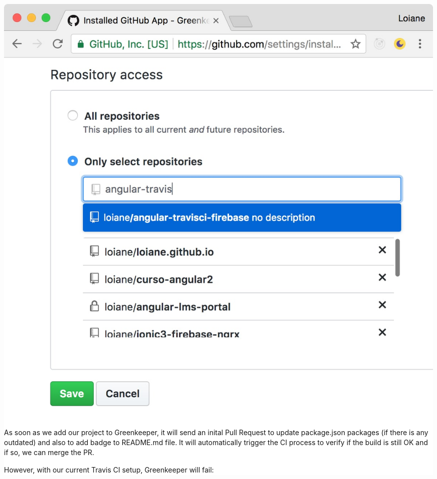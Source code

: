 <img src="/assets/images/2017/angular-travis-firebase-14.jpg">

As soon as we add our project to Greenkeeper, it will send an inital Pull Request to update package.json packages (if there is any outdated) and also to add badge to README.md file. It will automatically trigger the CI process to verify if the build is still OK and if so, we can merge the PR.

However, with our current Travis CI setup, Greenkeeper will fail:
